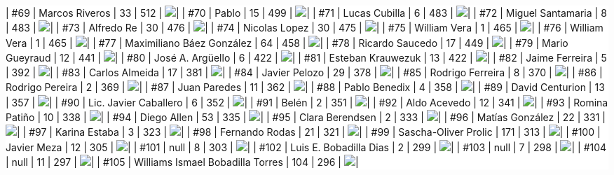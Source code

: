 | #69 | Marcos Riveros | 33 | 512 | ![](https://avatars.githubusercontent.com/u/10587827?s=72&u=88ca80bc243f049985188eb6eda5852fc20dbfed&v=4)|
| #70 | Pablo | 15 | 499 | ![](https://avatars.githubusercontent.com/u/114206?s=72&v=4)|
| #71 | Lucas Cubilla | 6 | 483 | ![](https://avatars.githubusercontent.com/u/41651420?s=72&u=3fb7aba43c0d389ce29a6b1103627ddf0717c26b&v=4)|
| #72 | Miguel Santamaria | 8 | 483 | ![](https://avatars.githubusercontent.com/u/45523087?s=72&u=dd0e74f34267d4d827242006f258c94788900d18&v=4)|
| #73 | Alfredo Re | 30 | 476 | ![](https://avatars.githubusercontent.com/u/4633753?s=72&u=568f2fa47d590c18ab222db6c11dcef694f081ff&v=4)|
| #74 | Nicolas Lopez | 30 | 475 | ![](https://avatars.githubusercontent.com/u/44511181?s=72&u=bc65b4ce6d24d7a68488229105e24bc107b127a9&v=4)|
| #75 | William Vera | 1 | 465 | ![](https://avatars.githubusercontent.com/u/68653853?s=72&v=4)|
| #76 | William Vera | 1 | 465 | ![](https://avatars.githubusercontent.com/u/68653853?s=72&v=4)|
| #77 | Maximiliano Báez González | 64 | 458 | ![](https://avatars.githubusercontent.com/u/642307?s=72&u=ceca0a4daba116d5ba948586e82ba867e91ff983&v=4)|
| #78 | Ricardo Saucedo | 17 | 449 | ![](https://avatars.githubusercontent.com/u/7574545?s=72&u=f4cb2d4c74b77129799141915fadbfa001fd2b7c&v=4)|
| #79 | Mario Gueyraud | 12 | 441 | ![](https://avatars.githubusercontent.com/u/9916318?s=72&u=f3f7555e38ee1599a7521e924ecb3661f15bdbe1&v=4)|
| #80 | José A. Argüello | 6 | 422 | ![](https://avatars.githubusercontent.com/u/23426605?s=72&u=c9804ec3b59229eba953dd65791d0e8a835b0cf0&v=4)|
| #81 | Esteban Krauwezuk | 13 | 422 | ![](https://avatars.githubusercontent.com/u/35118529?s=72&u=3ff2ffba8e9c8cf3aecf13a7b385dcd1bf3ab2a7&v=4)|
| #82 | Jaime Ferreira | 5 | 392 | ![](https://avatars.githubusercontent.com/u/20214322?s=72&u=7ed12fa57955392c0a0ea3b414b9097c82dd3a0b&v=4)|
| #83 | Carlos Almeida | 17 | 381 | ![](https://avatars.githubusercontent.com/u/6010411?s=72&u=4f35ff7fac6ca3369f9a8d748de25cf146c28a8b&v=4)|
| #84 | Javier Pelozo | 29 | 378 | ![](https://avatars.githubusercontent.com/u/17772400?s=72&u=b34b9139cead8112c7040351a7cd4f9b7d17c372&v=4)|
| #85 | Rodrigo Ferreira | 8 | 370 | ![](https://avatars.githubusercontent.com/u/16778124?s=72&u=ac96889ca929dd2e8053d655c9e59b2899b3c499&v=4)|
| #86 | Rodrigo Pereira | 2 | 369 | ![](https://avatars.githubusercontent.com/u/76414620?s=72&u=b11b972c4baa84a07990847ffd64214cc989cb1b&v=4)|
| #87 | Juan Paredes | 11 | 362 | ![](https://avatars.githubusercontent.com/u/22528487?s=72&u=0ceb1ee777ac93728b8e55626e91fcb4b0dddbf4&v=4)|
| #88 | Pablo Benedix | 4 | 358 | ![](https://avatars.githubusercontent.com/u/18357696?s=72&u=66b85cdb44961845da22ba54bf2376ee68cd473e&v=4)|
| #89 | David Centurion | 13 | 357 | ![](https://avatars.githubusercontent.com/u/66882371?s=72&u=37767dc2534f802ac4ce07bdc4ff5e5971535760&v=4)|
| #90 | Lic. Javier Caballero | 6 | 352 | ![](https://avatars.githubusercontent.com/u/6868879?s=72&u=986ec67f48cbe87fd7bd9d318e890fd60651e1b1&v=4)|
| #91 | Belén | 2 | 351 | ![](https://avatars.githubusercontent.com/u/16712766?s=72&v=4)|
| #92 | Aldo Acevedo | 12 | 341 | ![](https://avatars.githubusercontent.com/u/8389938?s=72&u=a30c1e4f7d0feb1a88278390f74895b0b36222bc&v=4)|
| #93 | Romina Patiño | 10 | 338 | ![](https://avatars.githubusercontent.com/u/37988027?s=72&u=8e343bb3dda1d738b30bcbb14bb9ee571e27bef2&v=4)|
| #94 | Diego Allen | 53 | 335 | ![](https://avatars.githubusercontent.com/u/2299512?s=72&u=e7c293ebcd1eebbacb7178074cfca672dfd3b7eb&v=4)|
| #95 | Clara Berendsen | 2 | 333 | ![](https://avatars.githubusercontent.com/u/42071084?s=72&u=ea9db8b9d358fe7642f872a63c66845f99f2ff1a&v=4)|
| #96 | Matías González | 22 | 331 | ![](https://avatars.githubusercontent.com/u/48534497?s=72&u=eec57633cb4aaffc7de9c9fa2793c59bc344db02&v=4)|
| #97 | Karina Estaba | 3 | 323 | ![](https://avatars.githubusercontent.com/u/38472040?s=72&u=a6b6ff4df5fc7038a1d1eebd5d7865fdbc41ea22&v=4)|
| #98 | Fernando Rodas | 21 | 321 | ![](https://avatars.githubusercontent.com/u/2584406?s=72&u=95b6bcc321b02798f9d938960f29c3af58ead366&v=4)|
| #99 | Sascha-Oliver Prolic | 171 | 313 | ![](https://avatars.githubusercontent.com/u/394428?s=72&v=4)|
| #100 | Javier Meza | 12 | 305 | ![](https://avatars.githubusercontent.com/u/19676105?s=72&u=2ae36f7a6ee961b526a54a478e9b7eb4930db933&v=4)|
| #101 | null | 8 | 303 | ![](https://avatars.githubusercontent.com/u/16467733?s=72&u=75ffca9d15ddc1c1600f1e962f163eea634e0a4e&v=4)|
| #102 | Luis E. Bobadilla Dias | 2 | 299 | ![](https://avatars.githubusercontent.com/u/16707574?s=72&u=9ea8ae1570e8c4da114742519dafbdbd65710abf&v=4)|
| #103 | null | 7 | 298 | ![](https://avatars.githubusercontent.com/u/42221903?s=72&u=2f16c952cd538dd06060e5b3352a32214e090211&v=4)|
| #104 | null | 11 | 297 | ![](https://avatars.githubusercontent.com/u/52086512?s=72&u=f863679fce90169fa12b59d64b16b33cda492f1b&v=4)|
| #105 | Williams Ismael Bobadilla Torres  | 104 | 296 | ![](https://avatars.githubusercontent.com/u/10490899?s=72&u=10fa04090181cef37209b523ce8adce9cfb9b12c&v=4)|